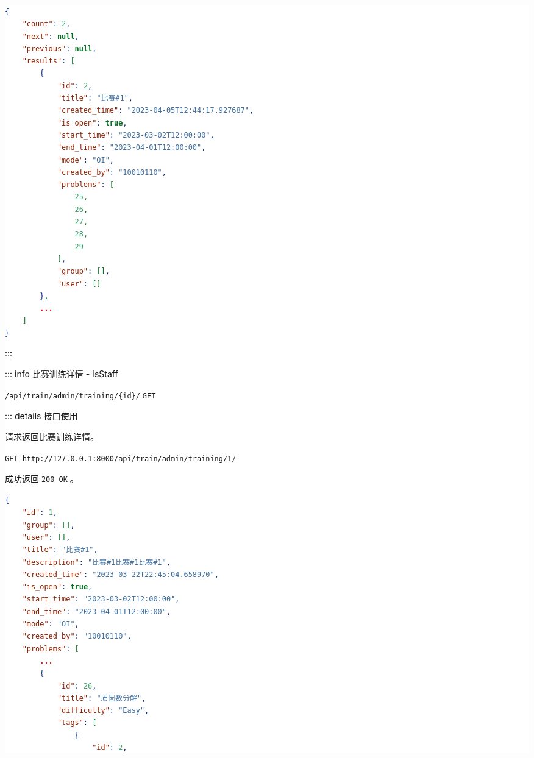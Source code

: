 ```json
{
    "count": 2,
    "next": null,
    "previous": null,
    "results": [
        {
            "id": 2,
            "title": "比赛#1",
            "created_time": "2023-04-05T12:44:17.927687",
            "is_open": true,
            "start_time": "2023-03-02T12:00:00",
            "end_time": "2023-04-01T12:00:00",
            "mode": "OI",
            "created_by": "10010110",
            "problems": [
                25,
                26,
                27,
                28,
                29
            ],
            "group": [],
            "user": []
        },
        ...
    ]
}
```

:::

::: info 比赛训练详情 - IsStaff

`/api/train/admin/training/{id}/` `GET`

::: details 接口使用

请求返回比赛训练详情。

```text
GET http://127.0.0.1:8000/api/train/admin/training/1/
```

成功返回 `200 OK` 。

```json
{
    "id": 1,
    "group": [],
    "user": [],
    "title": "比赛#1",
    "description": "比赛#1比赛#1比赛#1",
    "created_time": "2023-03-22T22:45:04.658970",
    "is_open": true,
    "start_time": "2023-03-02T12:00:00",
    "end_time": "2023-04-01T12:00:00",
    "mode": "OI",
    "created_by": "10010110",
    "problems": [
        ...
        {
            "id": 26,
            "title": "质因数分解",
            "difficulty": "Easy",
            "tags": [
                {
                    "id": 2,
```